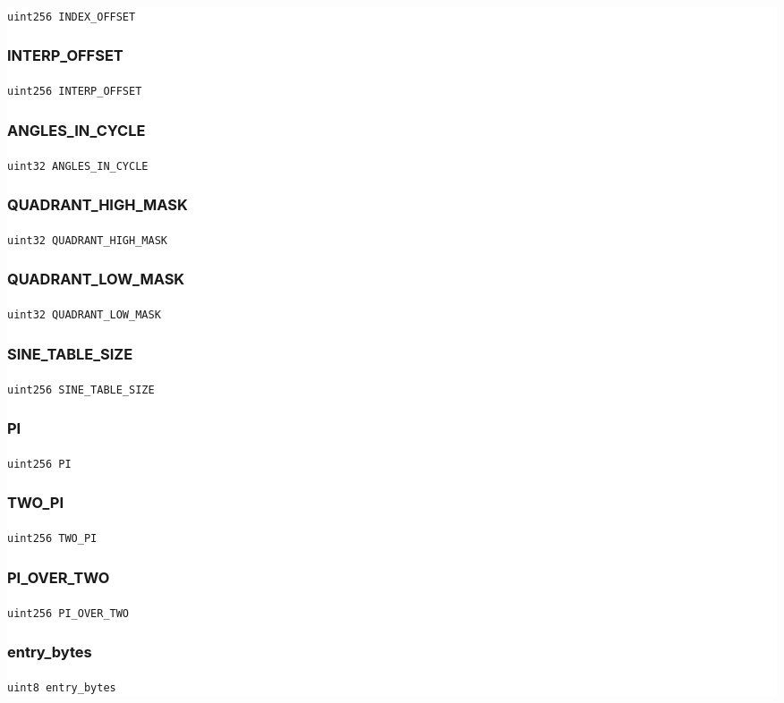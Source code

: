 ```solidity
uint256 INDEX_OFFSET
```

### INTERP_OFFSET

```solidity
uint256 INTERP_OFFSET
```

### ANGLES_IN_CYCLE

```solidity
uint32 ANGLES_IN_CYCLE
```

### QUADRANT_HIGH_MASK

```solidity
uint32 QUADRANT_HIGH_MASK
```

### QUADRANT_LOW_MASK

```solidity
uint32 QUADRANT_LOW_MASK
```

### SINE_TABLE_SIZE

```solidity
uint256 SINE_TABLE_SIZE
```

### PI

```solidity
uint256 PI
```

### TWO_PI

```solidity
uint256 TWO_PI
```

### PI_OVER_TWO

```solidity
uint256 PI_OVER_TWO
```

### entry_bytes

```solidity
uint8 entry_bytes
```
